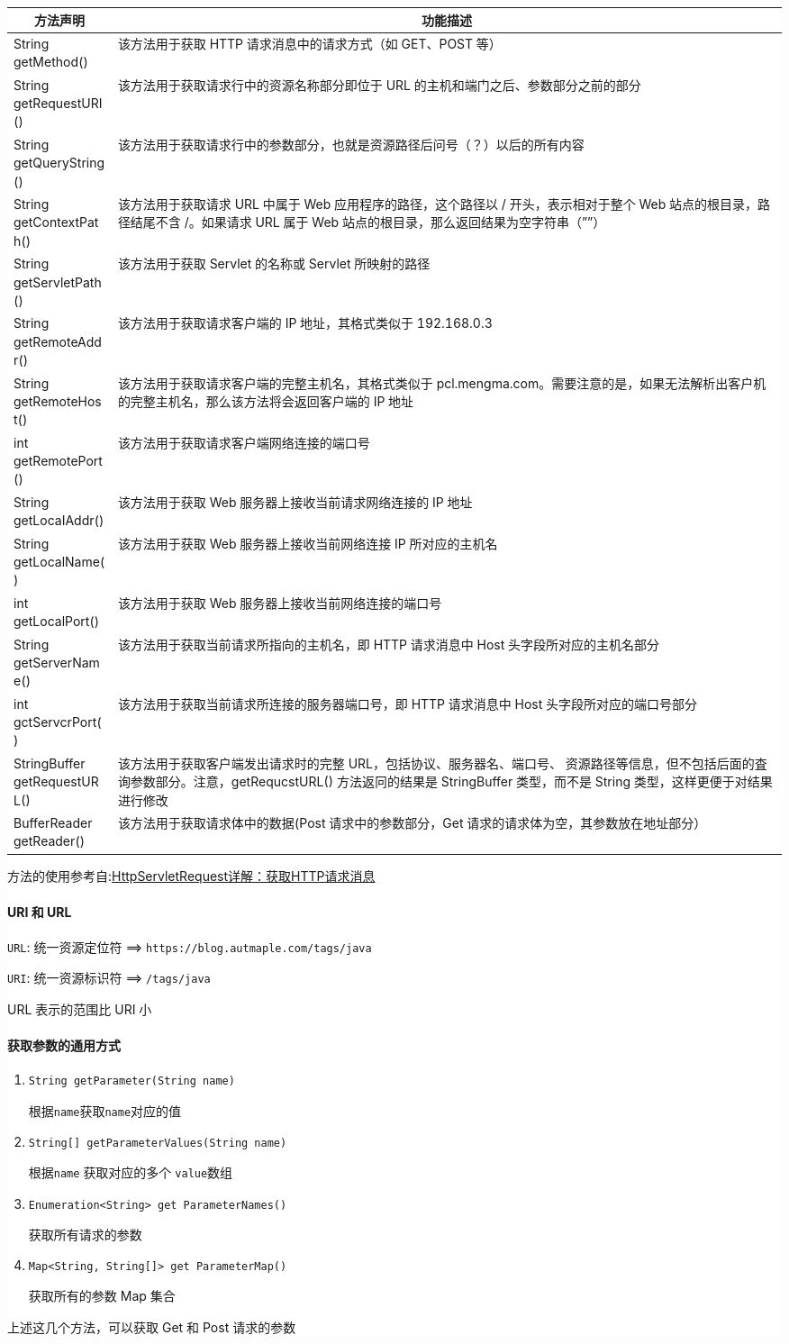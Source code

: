| 方法声明                     | 功能描述                                                     |
| ---------------------------- | ------------------------------------------------------------ |
| String getMethod()           | 该方法用于获取 HTTP 请求消息中的请求方式（如 GET、POST 等）  |
| String getRequestURI()       | 该方法用于获取请求行中的资源名称部分即位于 URL 的主机和端门之后、参数部分之前的部分 |
| String getQueryString()      | 该方法用于获取请求行中的参数部分，也就是资源路径后问号（？）以后的所有内容 |
| String getContextPath()      | 该方法用于获取请求 URL 中属于 Web 应用程序的路径，这个路径以 / 开头，表示相对于整个 Web 站点的根目录，路径结尾不含 /。如果请求 URL 属于 Web 站点的根目录，那么返回结果为空字符串（””） |
| String getServletPath()      | 该方法用于获取 Servlet 的名称或 Servlet 所映射的路径         |
| String getRemoteAddr()       | 该方法用于获取请求客户端的 IP 地址，其格式类似于 192.168.0.3 |
| String getRemoteHost()       | 该方法用于获取请求客户端的完整主机名，其格式类似于 pcl.mengma.com。需要注意的是，如果无法解析出客户机的完整主机名，那么该方法将会返回客户端的 IP 地址 |
| int getRemotePort()          | 该方法用于获取请求客户端网络连接的端口号                     |
| String getLocaIAddr()        | 该方法用于获取 Web 服务器上接收当前请求网络连接的 IP 地址    |
| String getLocalName()        | 该方法用于获取 Web 服务器上接收当前网络连接 IP 所对应的主机名 |
| int getLocalPort()           | 该方法用于获取 Web 服务器上接收当前网络连接的端口号          |
| String getServerName()       | 该方法用于获取当前请求所指向的主机名，即 HTTP 请求消息中 Host 头字段所对应的主机名部分 |
| int gctServcrPort()          | 该方法用于获取当前请求所连接的服务器端口号，即 HTTP 请求消息中 Host 头字段所对应的端口号部分 |
| StringBuffer getRequestURL() | 该方法用于获取客户端发出请求时的完整 URL，包括协议、服务器名、端口号、 资源路径等信息，但不包括后面的査询参数部分。注意，getRequcstURL() 方法返冋的结果是 StringBuffer 类型，而不是 String 类型，这样更便于对结果进行修改 |
| BufferReader getReader()     | 该方法用于获取请求体中的数据(Post 请求中的参数部分，Get 请求的请求体为空，其参数放在地址部分） |

方法的使用参考自:[HttpServletRequest详解：获取HTTP请求消息](http://c.biancheng.net/view/4008.html)

#### URI 和 URL

`URL`: 统一资源定位符 ==> `https://blog.autmaple.com/tags/java`

`URI`: 统一资源标识符 ==> `/tags/java`

URL 表示的范围比 URI 小

#### 获取参数的通用方式

1. `String getParameter(String name)`

   根据`name`获取`name`对应的值

2. `String[] getParameterValues(String name)`

   根据`name` 获取对应的多个 `value`数组

3. `Enumeration<String> get ParameterNames()`

   获取所有请求的参数

4. `Map<String, String[]> get ParameterMap()`

   获取所有的参数 Map 集合

上述这几个方法，可以获取 Get 和 Post 请求的参数
